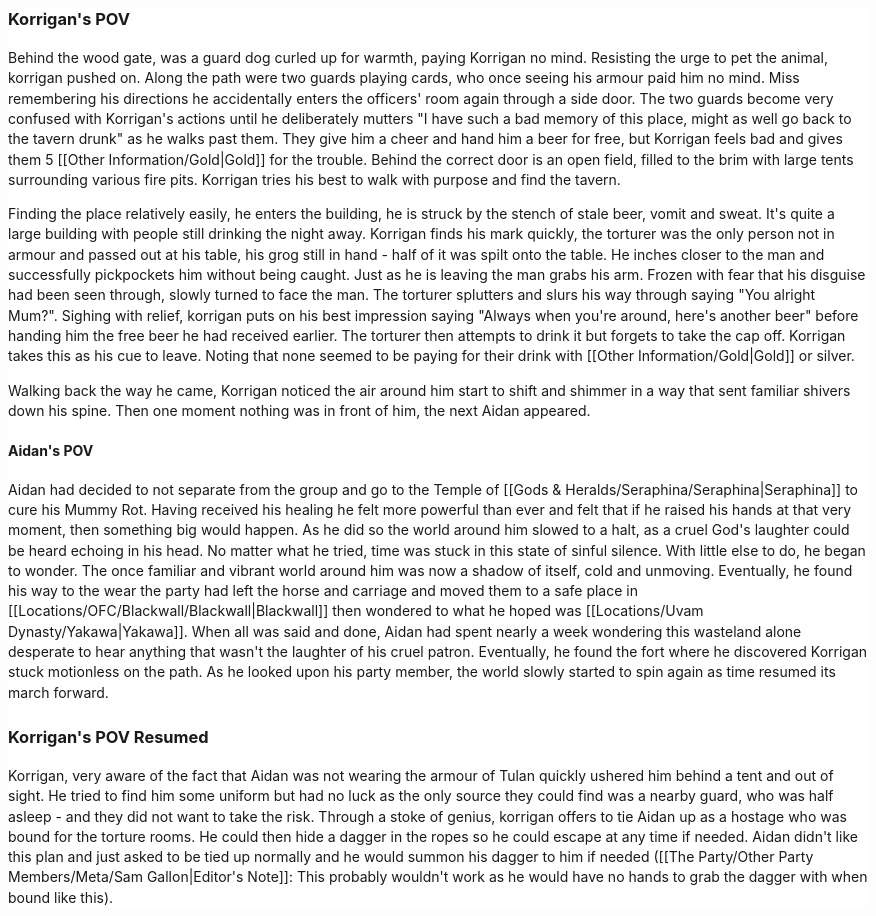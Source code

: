 ### Korrigan's POV
Behind the wood gate, was a guard dog curled up for warmth, paying Korrigan no mind. Resisting the urge to pet the animal, korrigan pushed on. Along the path were two guards playing cards, who once seeing his armour paid him no mind. Miss remembering his directions he accidentally enters the officers' room again through a side door. The two guards become very confused with Korrigan's actions until he deliberately mutters "I have such a bad memory of this place, might as well go back to the tavern drunk" as he walks past them. They give him a cheer and hand him a beer for free, but Korrigan feels bad and gives them 5 [[Other Information/Gold\|Gold]] for the trouble. Behind the correct door is an open field, filled to the brim with large tents surrounding various fire pits. Korrigan tries his best to walk with purpose and find the tavern. 

Finding the place relatively easily, he enters the building, he is struck by the stench of stale beer, vomit and sweat. It's quite a large building with people still drinking the night away. Korrigan finds his mark quickly, the torturer was the only person not in armour and passed out at his table, his grog still in hand - half of it was spilt onto the table. He inches closer to the man and successfully pickpockets him without being caught. Just as he is leaving the man grabs his arm. Frozen with fear that his disguise had been seen through, slowly turned to face the man. The torturer splutters and slurs his way through saying "You alright Mum?". Sighing with relief, korrigan puts on his best impression saying "Always when you're around, here's another beer" before handing him the free beer he had received earlier. The torturer then attempts to drink it but forgets to take the cap off. Korrigan takes this as his cue to leave. Noting that none seemed to be paying for their drink with [[Other Information/Gold\|Gold]] or silver.

Walking back the way he came, Korrigan noticed the air around him start to shift and shimmer in a way that sent familiar shivers down his spine. Then one moment nothing was in front of him, the next Aidan appeared. 

#### Aidan's POV
Aidan had decided to not separate from the group and go to the Temple of [[Gods & Heralds/Seraphina/Seraphina\|Seraphina]] to cure his Mummy Rot. Having received his healing he felt more powerful than ever and felt that if he raised his hands at that very moment, then something big would happen. As he did so the world around him slowed to a halt, as a cruel God's laughter could be heard echoing in his head. No matter what he tried, time was stuck in this state of sinful silence. With little else to do, he began to wonder. The once familiar and vibrant world around him was now a shadow of itself, cold and unmoving. Eventually, he found his way to the wear the party had left the horse and carriage and moved them to a safe place in [[Locations/OFC/Blackwall/Blackwall\|Blackwall]] then wondered to what he hoped was [[Locations/Uvam Dynasty/Yakawa\|Yakawa]]. When all was said and done, Aidan had spent nearly a week wondering this wasteland alone desperate to hear anything that wasn't the laughter of his cruel patron. Eventually, he found the fort where he discovered Korrigan stuck motionless on the path. As he looked upon his party member, the world slowly started to spin again as time resumed its march forward. 

### Korrigan's POV Resumed
Korrigan, very aware of the fact that Aidan was not wearing the armour of Tulan quickly ushered him behind a tent and out of sight. He tried to find him some uniform but had no luck as the only source they could find was a nearby guard, who was half asleep - and they did not want to take the risk. Through a stoke of genius, korrigan offers to tie Aidan up as a hostage who was bound for the torture rooms. He could then hide a dagger in the ropes so he could escape at any time if needed. Aidan didn't like this plan and just asked to be tied up normally and he would summon his dagger to him if needed ([[The Party/Other Party Members/Meta/Sam Gallon\|Editor's Note]]: This probably wouldn't work as he would have no hands to grab the dagger with when bound like this).
